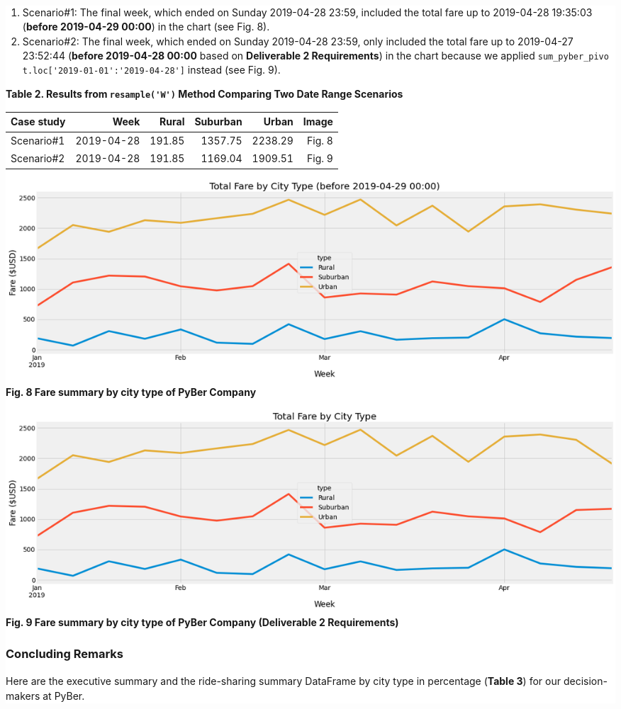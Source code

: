 1. Scenario#1: The final week, which ended on Sunday 2019-04-28 23:59, included the total fare up to 2019-04-28 19:35:03 (**before 2019-04-29 00:00**) in the chart (see Fig. 8).
2. Scenario#2: The final week, which ended on Sunday 2019-04-28 23:59, only included the total fare up to 2019-04-27 23:52:44 (**before 2019-04-28 00:00** based on **Deliverable 2 Requirements**) in the chart because we applied `sum_pyber_pivot.loc['2019-01-01':'2019-04-28']` instead (see Fig. 9).

<b>Table 2. Results from `resample('W')` Method Comparing Two Date Range Scenarios</b>

| Case study | Week       | Rural  | Suburban | Urban   | Image  |
| :---       | ---:       |  ---:  |  ---:    |  ---:   | ---:   |
| Scenario#1 | 2019-04-28 | 191.85 | 1357.75  | 2238.29 | Fig. 8 |
| Scenario#2 | 2019-04-28 | 191.85 | 1169.04  | 1909.51 | Fig. 9 |

![Fig. 8](./analysis/PyBer_fare_summary429.png)\
**Fig. 8 Fare summary by city type of PyBer Company**

![Fig. 9](./analysis/PyBer_fare_summary.png)\
**Fig. 9 Fare summary by city type of PyBer Company (Deliverable 2 Requirements)**

### Concluding Remarks
Here are the executive summary and the ride-sharing summary DataFrame by city type in percentage (**Table 3**) for our decision-makers at PyBer.
